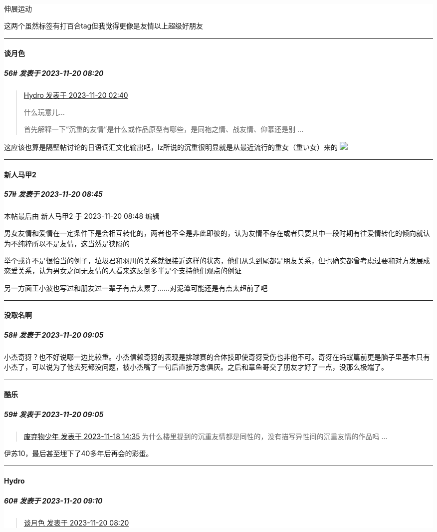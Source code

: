 伸展运动

这两个虽然标签有打百合tag但我觉得更像是友情以上超级好朋友

*****

####  谈月色  
##### 56#       发表于 2023-11-20 08:20

<blockquote><a href="httphttps://bbs.saraba1st.com/2b/forum.php?mod=redirect&amp;goto=findpost&amp;pid=63085957&amp;ptid=2161168" target="_blank">Hydro 发表于 2023-11-20 02:40</a>

什么玩意儿…

首先解释一下“沉重的友情”是什么或作品原型有哪些，是同袍之情、战友情、仰慕还是别 ...</blockquote>
这应该也算是隔壁帖讨论的日语词汇文化输出吧，lz所说的沉重很明显就是从最近流行的重女（重い女）来的
<img src="https://i.mji.rip/2023/11/20/2b2abc0847a2810ff09234fd4f6349b6.png" referrerpolicy="no-referrer">

*****

####  新人马甲2  
##### 57#       发表于 2023-11-20 08:45

 本帖最后由 新人马甲2 于 2023-11-20 08:48 编辑 

男女友情和爱情在一定条件下是会相互转化的，两者也不全是非此即彼的，认为友情不存在或者只要其中一段时期有往爱情转化的倾向就认为不纯粹所以不是友情，这当然是狭隘的

举个或许不是很恰当的例子，垃圾君和羽川的关系就很接近这样的状态，他们从头到尾都是朋友关系，但也确实都曾考虑过要和对方发展成恋爱关系，认为男女之间无友情的人看来这反倒多半是个支持他们观点的例证

另一方面王小波也写过和朋友过一辈子有点太累了……对泥潭可能还是有点太超前了吧

*****

####  没取名啊  
##### 58#       发表于 2023-11-20 09:05

小杰奇犽？也不好说哪一边比较重。小杰信赖奇犽的表现是排球赛的合体技即使奇犽受伤也非他不可。奇犽在蚂蚁篇前更是脑子里基本只有小杰了，可以说为了他去死都没问题，被小杰嘴了一句后直接万念俱灰。之后和章鱼哥交了朋友才好了一点，没那么极端了。

*****

####  酷乐  
##### 59#       发表于 2023-11-20 09:05

<blockquote><a href="httphttps://bbs.saraba1st.com/2b/forum.php?mod=redirect&amp;goto=findpost&amp;pid=63074434&amp;ptid=2161168" target="_blank">废弃物少年 发表于 2023-11-18 14:35</a>
为什么楼里提到的沉重友情都是同性的，没有描写异性间的沉重友情的作品吗 ...</blockquote>
伊苏10，最后甚至埋下了40多年后再会的彩蛋。

*****

####  Hydro  
##### 60#       发表于 2023-11-20 09:10

<blockquote><a href="httphttps://bbs.saraba1st.com/2b/forum.php?mod=redirect&amp;goto=findpost&amp;pid=63086274&amp;ptid=2161168" target="_blank">谈月色 发表于 2023-11-20 08:20</a>
